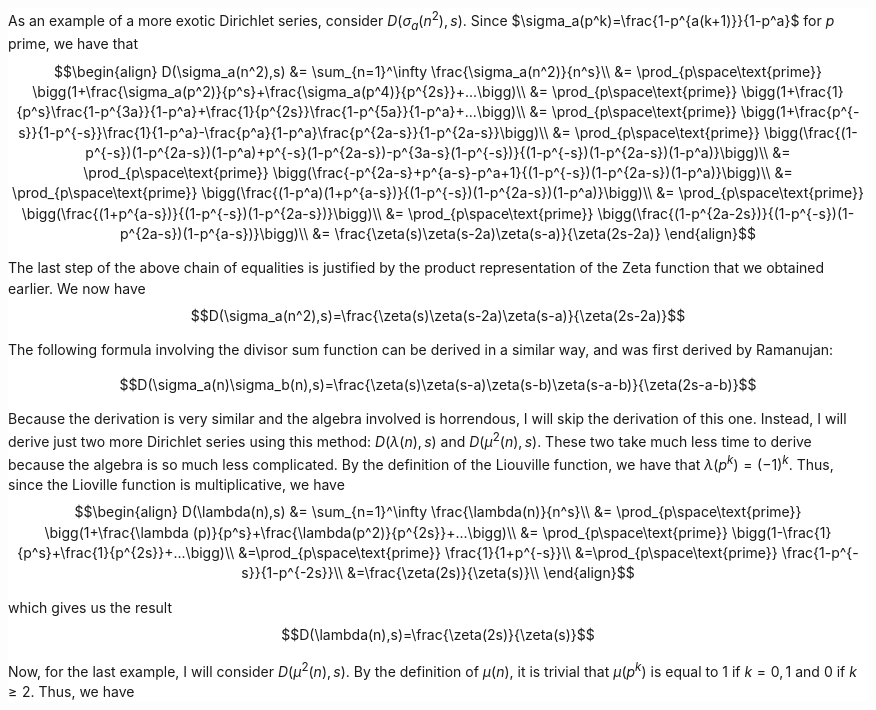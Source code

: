 As an example of a more exotic Dirichlet series, consider $D(\sigma_a(n^2),s)$. Since $\sigma_a(p^k)=\frac{1-p^{a(k+1)}}{1-p^a}$ for $p$ prime, we have that
$$\begin{align}
D(\sigma_a(n^2),s)
&= \sum_{n=1}^\infty \frac{\sigma_a(n^2)}{n^s}\\
&= \prod_{p\space\text{prime}} \bigg(1+\frac{\sigma_a(p^2)}{p^s}+\frac{\sigma_a(p^4)}{p^{2s}}+...\bigg)\\
&= \prod_{p\space\text{prime}} \bigg(1+\frac{1}{p^s}\frac{1-p^{3a}}{1-p^a}+\frac{1}{p^{2s}}\frac{1-p^{5a}}{1-p^a}+...\bigg)\\
&= \prod_{p\space\text{prime}} \bigg(1+\frac{p^{-s}}{1-p^{-s}}\frac{1}{1-p^a}-\frac{p^a}{1-p^a}\frac{p^{2a-s}}{1-p^{2a-s}}\bigg)\\
&= \prod_{p\space\text{prime}} \bigg(\frac{(1-p^{-s})(1-p^{2a-s})(1-p^a)+p^{-s}(1-p^{2a-s})-p^{3a-s}(1-p^{-s})}{(1-p^{-s})(1-p^{2a-s})(1-p^a)}\bigg)\\
&= \prod_{p\space\text{prime}} \bigg(\frac{-p^{2a-s}+p^{a-s}-p^a+1}{(1-p^{-s})(1-p^{2a-s})(1-p^a)}\bigg)\\
&= \prod_{p\space\text{prime}} \bigg(\frac{(1-p^a)(1+p^{a-s})}{(1-p^{-s})(1-p^{2a-s})(1-p^a)}\bigg)\\
&= \prod_{p\space\text{prime}} \bigg(\frac{(1+p^{a-s})}{(1-p^{-s})(1-p^{2a-s})}\bigg)\\
&= \prod_{p\space\text{prime}} \bigg(\frac{(1-p^{2a-2s})}{(1-p^{-s})(1-p^{2a-s})(1-p^{a-s})}\bigg)\\
&= \frac{\zeta(s)\zeta(s-2a)\zeta(s-a)}{\zeta(2s-2a)}
\end{align}$$

The last step of the above chain of equalities is justified by the product representation of the Zeta function that we obtained earlier. We now have
$$D(\sigma_a(n^2),s)=\frac{\zeta(s)\zeta(s-2a)\zeta(s-a)}{\zeta(2s-2a)}$$

The following formula involving the divisor sum function can be derived in a similar way, and was first derived by Ramanujan:

$$D(\sigma_a(n)\sigma_b(n),s)=\frac{\zeta(s)\zeta(s-a)\zeta(s-b)\zeta(s-a-b)}{\zeta(2s-a-b)}$$

Because the derivation is very similar and the algebra involved is horrendous, I will skip the derivation of this one. Instead, I will derive just two more Dirichlet series using this method: $D(\lambda(n),s)$ and $D(\mu^2(n),s)$. These two take much less time to derive because the algebra is so much less complicated. By the definition of the Liouville function, we have that $\lambda(p^k)=(-1)^k$. Thus, since the Lioville function is multiplicative, we have
$$\begin{align}
D(\lambda(n),s)
&= \sum_{n=1}^\infty \frac{\lambda(n)}{n^s}\\
&= \prod_{p\space\text{prime}} \bigg(1+\frac{\lambda (p)}{p^s}+\frac{\lambda(p^2)}{p^{2s}}+...\bigg)\\
&= \prod_{p\space\text{prime}} \bigg(1-\frac{1}{p^s}+\frac{1}{p^{2s}}+...\bigg)\\
&=\prod_{p\space\text{prime}} \frac{1}{1+p^{-s}}\\
&=\prod_{p\space\text{prime}} \frac{1-p^{-s}}{1-p^{-2s}}\\
&=\frac{\zeta(2s)}{\zeta(s)}\\
\end{align}$$

which gives us the result
$$D(\lambda(n),s)=\frac{\zeta(2s)}{\zeta(s)}$$

Now, for the last example, I will consider $D(\mu^2(n),s)$. By the definition of $\mu(n)$, it is trivial that $\mu(p^k)$ is equal to $1$ if $k=0,1$ and $0$ if $k\ge 2$. Thus, we have
